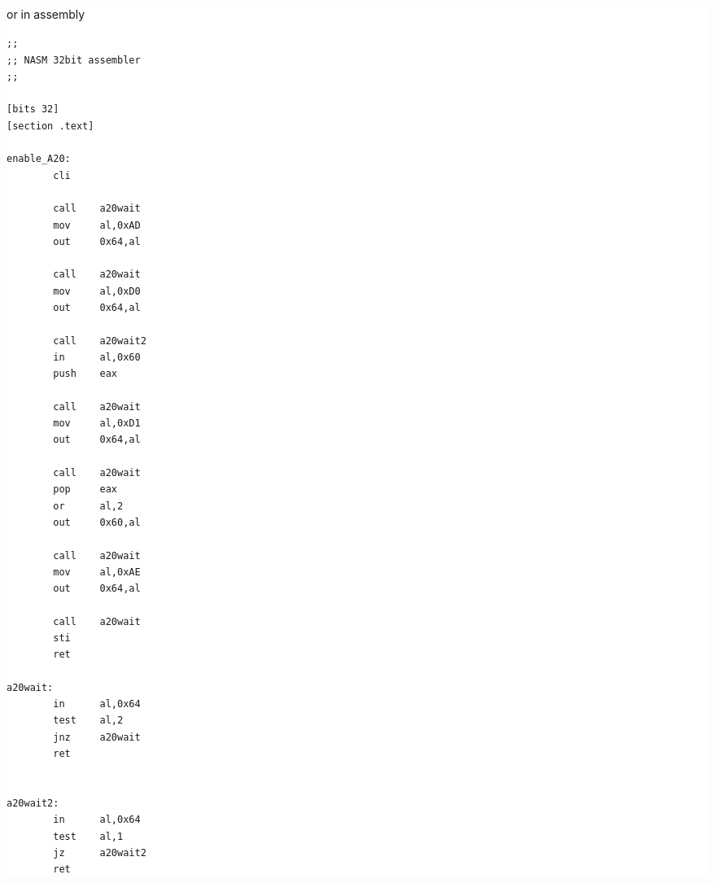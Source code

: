 or in assembly

```
;;
;; NASM 32bit assembler
;;
 
[bits 32]
[section .text]
 
enable_A20:
        cli
 
        call    a20wait
        mov     al,0xAD
        out     0x64,al
 
        call    a20wait
        mov     al,0xD0
        out     0x64,al
 
        call    a20wait2
        in      al,0x60
        push    eax
 
        call    a20wait
        mov     al,0xD1
        out     0x64,al
 
        call    a20wait
        pop     eax
        or      al,2
        out     0x60,al
 
        call    a20wait
        mov     al,0xAE
        out     0x64,al
 
        call    a20wait
        sti
        ret
 
a20wait:
        in      al,0x64
        test    al,2
        jnz     a20wait
        ret
 
 
a20wait2:
        in      al,0x64
        test    al,1
        jz      a20wait2
        ret
```

